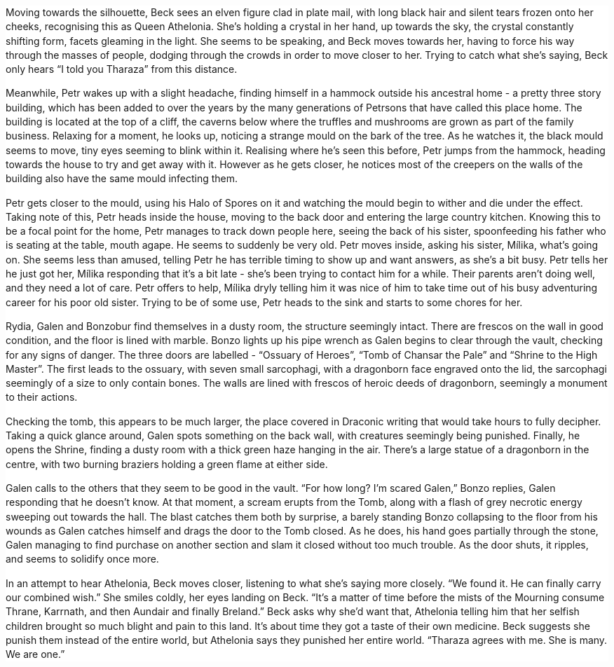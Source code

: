 Moving towards the silhouette, Beck sees an elven figure clad in plate mail, with long black hair and silent tears frozen onto her cheeks, recognising this as Queen Athelonia. She’s holding a crystal in her hand, up towards the sky, the crystal constantly shifting form, facets gleaming in the light. She seems to be speaking, and Beck moves towards her, having to force his way through the masses of people, dodging through the crowds in order to move closer to her. Trying to catch what she’s saying, Beck only hears “I told you Tharaza” from this distance.

Meanwhile, Petr wakes up with a slight headache, finding himself in a hammock outside his ancestral home - a pretty three story building, which has been added to over the years by the many generations of Petrsons that have called this place home. The building is located at the top of a cliff, the caverns below where the truffles and mushrooms are grown as part of the family business. Relaxing for a moment, he looks up, noticing a strange mould on the bark of the tree. As he watches it, the black mould seems to move, tiny eyes seeming to blink within it. Realising where he’s seen this before, Petr jumps from the hammock, heading towards the house to try and get away with it. However as he gets closer, he notices most of the creepers on the walls of the building also have the same mould infecting them.

Petr gets closer to the mould, using his Halo of Spores on it and watching the mould begin to wither and die under the effect. Taking note of this, Petr heads inside the house, moving to the back door and entering the large country kitchen. Knowing this to be a focal point for the home, Petr manages to track down people here, seeing the back of his sister, spoonfeeding his father who is seating at the table, mouth agape. He seems to suddenly be very old. Petr moves inside, asking his sister, Mílika, what’s going on. She seems less than amused, telling Petr he has terrible timing to show up and want answers, as she’s a bit busy. Petr tells her he just got her, Mílika responding that it’s a bit late - she’s been trying to contact him for a while. Their parents aren’t doing well, and they need a lot of care. Petr offers to help, Mílika dryly telling him it was nice of him to take time out of his busy adventuring career for his poor old sister. Trying to be of some use, Petr heads to the sink and starts to some chores for her.

Rydia, Galen and Bonzobur find themselves in a dusty room, the structure seemingly intact. There are frescos on the wall in good condition, and the floor is lined with marble. Bonzo lights up his pipe wrench as Galen begins to clear through the vault, checking for any signs of danger. The three doors are labelled - “Ossuary of Heroes”, “Tomb of Chansar the Pale” and “Shrine to the High Master”. The first leads to the ossuary, with seven small sarcophagi, with a dragonborn face engraved onto the lid, the sarcophagi seemingly of a size to only contain bones. The walls are lined with frescos of heroic deeds of dragonborn, seemingly a monument to their actions.

Checking the tomb, this appears to be much larger, the place covered in Draconic writing that would take hours to fully decipher. Taking a quick glance around, Galen spots something on the back wall, with creatures seemingly being punished. Finally, he opens the Shrine, finding a dusty room with a thick green haze hanging in the air. There’s a large statue of a dragonborn in the centre, with two burning braziers holding a green flame at either side.

Galen calls to the others that they seem to be good in the vault. “For how long? I’m scared Galen,” Bonzo replies, Galen responding that he doesn’t know. At that moment, a scream erupts from the Tomb, along with a flash of grey necrotic energy sweeping out towards the hall. The blast catches them both by surprise, a barely standing Bonzo collapsing to the floor from his wounds as Galen catches himself and drags the door to the Tomb closed. As he does, his hand goes partially through the stone, Galen managing to find purchase on another section and slam it closed without too much trouble. As the door shuts, it ripples, and seems to solidify once more.

In an attempt to hear Athelonia, Beck moves closer, listening to what she’s saying more closely. “We found it. He can finally carry our combined wish.” She smiles coldly, her eyes landing on Beck. “It’s a matter of time before the mists of the Mourning consume Thrane, Karrnath, and then Aundair and finally Breland.” Beck asks why she’d want that, Athelonia telling him that her selfish children brought so much blight and pain to this land. It’s about time they got a taste of their own medicine. Beck suggests she punish them instead of the entire world, but Athelonia says they punished her entire world. “Tharaza agrees with me. She is many. We are one.”

